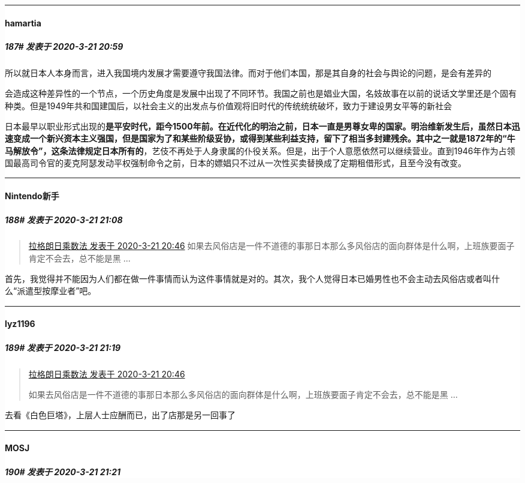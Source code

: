 
-----

####  hamartia  
##### 187#       发表于 2020-3-21 20:59




所以就日本人本身而言，进入我国境内发展才需要遵守我国法律。而对于他们本国，那是其自身的社会与舆论的问题，是会有差异的


会造成这种差异性的一个节点，一个历史角度是发展中出现了不同环节。我国之前也是娼业大国，名妓故事在以前的说话文学里还是个固有种类。但是1949年共和国建国后，以社会主义的出发点与价值观将旧时代的传统统统破坏，致力于建设男女平等的新社会

日本最早以职业形式出现的**是平安时代，距今1500年前。在近代化的明治之前，日本一直是男尊女卑的国家。明治维新发生后，虽然日本迅速变成一个新兴资本主义强国，但是国家为了和某些阶级妥协，或得到某些利益支持，留下了相当多封建残余。其中之一就是1872年的“牛马解放令”，这条法律规定日本所有的**，艺伎不再处于人身隶属的仆役关系。但是，出于个人意愿依然可以继续营业。直到1946年作为占领国最高司令官的麦克阿瑟发动平权强制命令之前，日本的嫖娼只不过从一次性买卖替换成了定期租借形式，且至今没有改变。







-----

####  Nintendo新手  
##### 188#       发表于 2020-3-21 21:08



<blockquote><a href="httphttps://bbs.saraba1st.com/2b/forum.php?mod=redirect&amp;goto=findpost&amp;pid=46825867&amp;ptid=1920048" target="_blank">拉格朗日乘数法 发表于 2020-3-21 20:46</a>
如果去风俗店是一件不道德的事那日本那么多风俗店的面向群体是什么啊，上班族要面子肯定不会去，总不能是黑 ...</blockquote>
首先，我觉得并不能因为人们都在做一件事情而认为这件事情就是对的。其次，我个人觉得日本已婚男性也不会主动去风俗店或者叫什么“派遣型按摩业者”吧。







-----

####  lyz1196  
##### 189#       发表于 2020-3-21 21:19



<blockquote><a href="httphttps://bbs.saraba1st.com/2b/forum.php?mod=redirect&amp;goto=findpost&amp;pid=46825867&amp;ptid=1920048" target="_blank">拉格朗日乘数法 发表于 2020-3-21 20:46</a>

如果去风俗店是一件不道德的事那日本那么多风俗店的面向群体是什么啊，上班族要面子肯定不会去，总不能是黑 ...</blockquote>
去看《白色巨塔》，上层人士应酬而已，出了店那是另一回事了







-----

####  MOSJ  
##### 190#       发表于 2020-3-21 21:21
